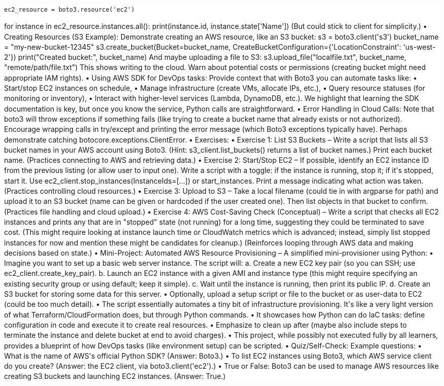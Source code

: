  	ec2_resource = boto3.resource('ec2')
for instance in ec2_resource.instances.all():
    print(instance.id, instance.state['Name'])
 	(But could stick to client for simplicity.)
•	Creating Resources (S3 Example): Demonstrate creating an AWS resource, like an S3 bucket:
 	s3 = boto3.client('s3')
bucket_name = "my-new-bucket-12345"
s3.create_bucket(Bucket=bucket_name, CreateBucketConfiguration={'LocationConstraint': 'us-west-2'})
print("Created bucket:", bucket_name)
 	And maybe uploading a file to S3:
 	s3.upload_file("localfile.txt", bucket_name, "remote/path/file.txt")
 	This shows writing to the cloud. Warn about potential costs or permissions (creating bucket might need appropriate IAM rights).
•	Using AWS SDK for DevOps tasks: Provide context that with Boto3 you can automate tasks like:
•	Start/stop EC2 instances on schedule,
•	Manage infrastructure (create VMs, allocate IPs, etc.),
•	Query resource statuses (for monitoring or inventory),
•	Interact with higher-level services (Lambda, DynamoDB, etc.). We highlight that learning the SDK documentation is key, but once you know the service, Python calls are straightforward.
•	Error Handling in Cloud Calls: Note that boto3 will throw exceptions if something fails (like trying to create a bucket name that already exists or not authorized). Encourage wrapping calls in try/except and printing the error message (which Boto3 exceptions typically have). Perhaps demonstrate catching botocore.exceptions.ClientError.
•	Exercises:
•	Exercise 1: List S3 Buckets – Write a script that lists all S3 bucket names in your AWS account using Boto3. (Hint: s3_client.list_buckets() returns a list of bucket names.) Print each bucket name. (Practices connecting to AWS and retrieving data.)
•	Exercise 2: Start/Stop EC2 – If possible, identify an EC2 instance ID from the previous listing (or allow user to input one). Write a script with a toggle: if the instance is running, stop it; if it's stopped, start it. Use ec2_client.stop_instances(InstanceIds=[...]) or start_instances. Print a message indicating what action was taken. (Practices controlling cloud resources.)
•	Exercise 3: Upload to S3 – Take a local filename (could tie in with argparse for path) and upload it to an S3 bucket (name can be given or hardcoded if the user created one). Then list objects in that bucket to confirm. (Practices file handling and cloud upload.)
•	Exercise 4: AWS Cost-Saving Check (Conceptual) – Write a script that checks all EC2 instances and prints any that are in "stopped" state (not running) for a long time, suggesting they could be terminated to save cost. (This might require looking at instance launch time or CloudWatch metrics which is advanced; instead, simply list stopped instances for now and mention these might be candidates for cleanup.) (Reinforces looping through AWS data and making decisions based on state.)
•	Mini-Project: Automated AWS Resource Provisioning – A simplified mini-provisioner using Python:
•	Imagine you want to set up a basic web server instance. The script will:
a.	Create a new EC2 key pair (so you can SSH; use ec2_client.create_key_pair).
b.	Launch an EC2 instance with a given AMI and instance type (this might require specifying an existing security group or using default; keep it simple).
c.	Wait until the instance is running, then print its public IP.
d.	Create an S3 bucket for storing some data for this server.
•	Optionally, upload a setup script or file to the bucket or as user-data to EC2 (could be too much detail).
•	The script essentially automates a tiny bit of infrastructure provisioning. It's like a very light version of what Terraform/CloudFormation does, but through Python commands.
•	It showcases how Python can do IaC tasks: define configuration in code and execute it to create real resources.
•	Emphasize to clean up after (maybe also include steps to terminate the instance and delete bucket at end to avoid charges).
•	This project, while possibly not executed fully by all learners, provides a blueprint of how DevOps tasks (like environment setup) can be scripted.
•	Quiz/Self-Check: Example questions:
•	What is the name of AWS's official Python SDK? (Answer: Boto3.)
•	To list EC2 instances using Boto3, which AWS service client do you create? (Answer: the EC2 client, via boto3.client('ec2').)
•	True or False: Boto3 can be used to manage AWS resources like creating S3 buckets and launching EC2 instances. (Answer: True.)